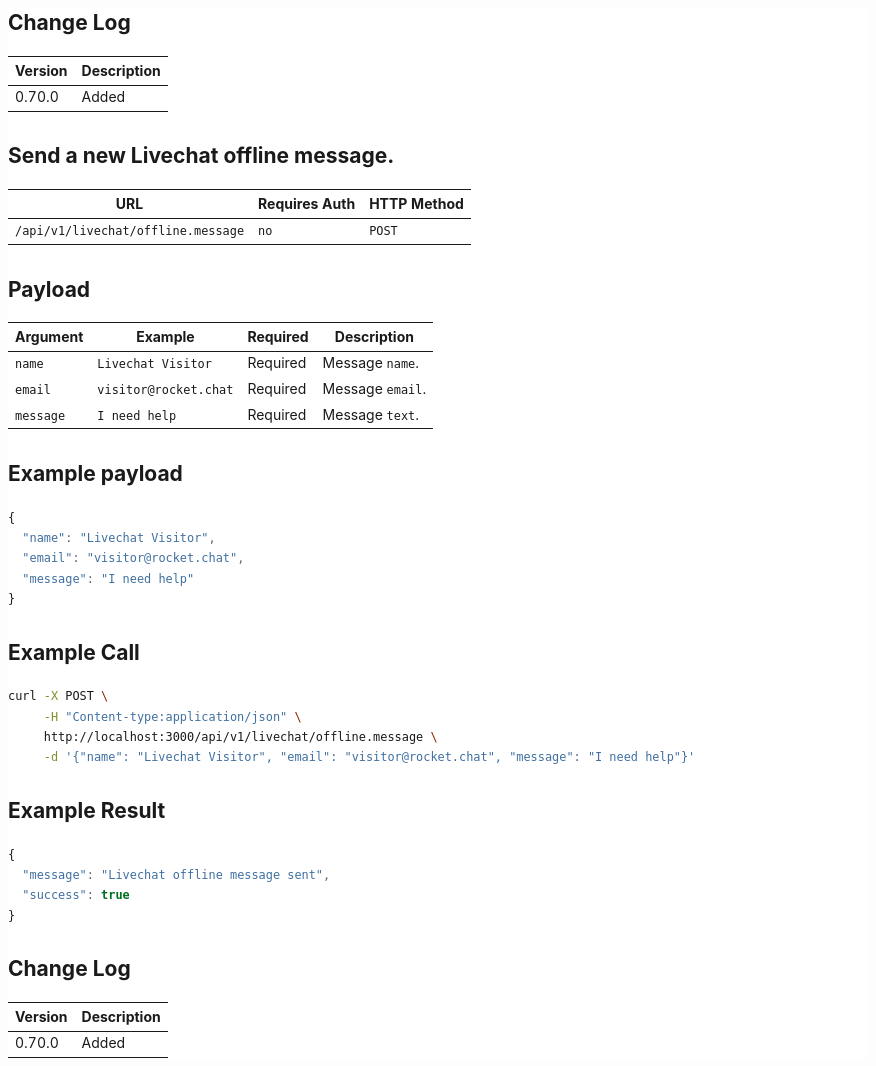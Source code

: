 ## Change Log

| Version | Description |
| ------- | ----------- |
| 0.70.0  | Added       |

## Send a new Livechat offline message.

| URL                                | Requires Auth | HTTP Method |
| ---------------------------------- | ------------- | ----------- |
| `/api/v1/livechat/offline.message` | `no`          | `POST`      |

## Payload

| Argument  | Example               | Required | Description      |
| --------- | --------------------- | -------- | ---------------- |
| `name`    | `Livechat Visitor`    | Required | Message `name`.  |
| `email`   | `visitor@rocket.chat` | Required | Message `email`. |
| `message` | `I need help`         | Required | Message `text`.  |

## Example payload

```javascript
{
  "name": "Livechat Visitor",
  "email": "visitor@rocket.chat",
  "message": "I need help"
}
```

## Example Call

```bash
curl -X POST \
     -H "Content-type:application/json" \
     http://localhost:3000/api/v1/livechat/offline.message \
     -d '{"name": "Livechat Visitor", "email": "visitor@rocket.chat", "message": "I need help"}'
```

## Example Result

```javascript
{
  "message": "Livechat offline message sent",
  "success": true
}
```

## Change Log

| Version | Description |
| ------- | ----------- |
| 0.70.0  | Added       |
